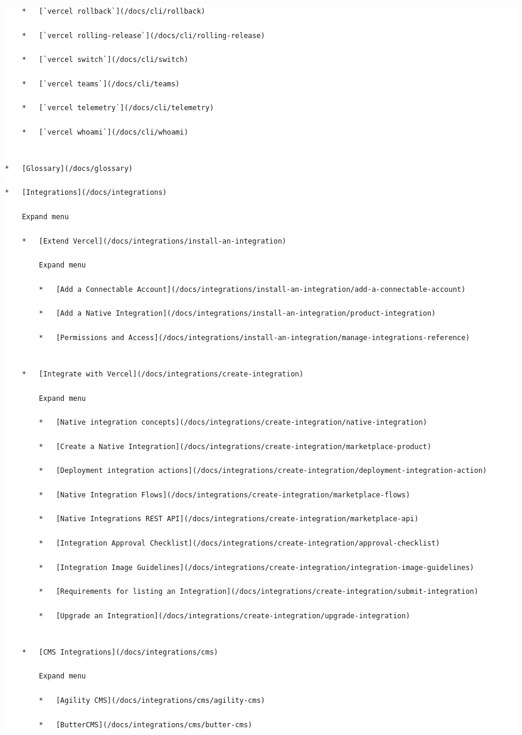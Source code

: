         *   [`vercel rollback`](/docs/cli/rollback)
            
        *   [`vercel rolling-release`](/docs/cli/rolling-release)
            
        *   [`vercel switch`](/docs/cli/switch)
            
        *   [`vercel teams`](/docs/cli/teams)
            
        *   [`vercel telemetry`](/docs/cli/telemetry)
            
        *   [`vercel whoami`](/docs/cli/whoami)
            
        
    *   [Glossary](/docs/glossary)
        
    *   [Integrations](/docs/integrations)
        
        Expand menu
        
        *   [Extend Vercel](/docs/integrations/install-an-integration)
            
            Expand menu
            
            *   [Add a Connectable Account](/docs/integrations/install-an-integration/add-a-connectable-account)
                
            *   [Add a Native Integration](/docs/integrations/install-an-integration/product-integration)
                
            *   [Permissions and Access](/docs/integrations/install-an-integration/manage-integrations-reference)
                
            
        *   [Integrate with Vercel](/docs/integrations/create-integration)
            
            Expand menu
            
            *   [Native integration concepts](/docs/integrations/create-integration/native-integration)
                
            *   [Create a Native Integration](/docs/integrations/create-integration/marketplace-product)
                
            *   [Deployment integration actions](/docs/integrations/create-integration/deployment-integration-action)
                
            *   [Native Integration Flows](/docs/integrations/create-integration/marketplace-flows)
                
            *   [Native Integrations REST API](/docs/integrations/create-integration/marketplace-api)
                
            *   [Integration Approval Checklist](/docs/integrations/create-integration/approval-checklist)
                
            *   [Integration Image Guidelines](/docs/integrations/create-integration/integration-image-guidelines)
                
            *   [Requirements for listing an Integration](/docs/integrations/create-integration/submit-integration)
                
            *   [Upgrade an Integration](/docs/integrations/create-integration/upgrade-integration)
                
            
        *   [CMS Integrations](/docs/integrations/cms)
            
            Expand menu
            
            *   [Agility CMS](/docs/integrations/cms/agility-cms)
                
            *   [ButterCMS](/docs/integrations/cms/butter-cms)
                